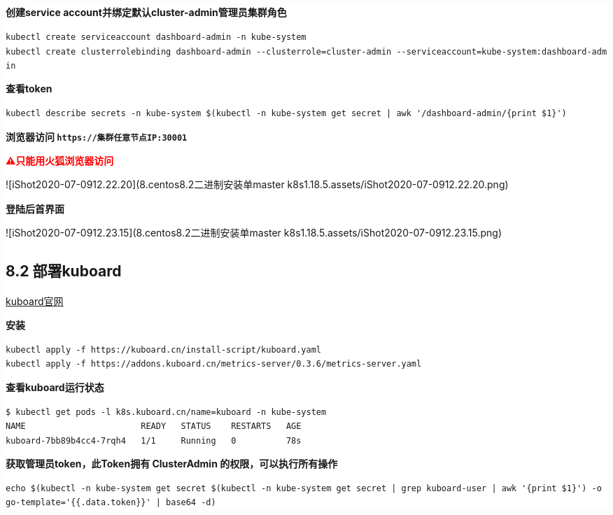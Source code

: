 

**创建service account并绑定默认cluster-admin管理员集群角色**

```shell
kubectl create serviceaccount dashboard-admin -n kube-system
kubectl create clusterrolebinding dashboard-admin --clusterrole=cluster-admin --serviceaccount=kube-system:dashboard-admin
```



**查看token**

```shell
kubectl describe secrets -n kube-system $(kubectl -n kube-system get secret | awk '/dashboard-admin/{print $1}')
```





**浏览器访问 `https://集群任意节点IP:30001`**

**<span style=color:red>⚠️只能用火狐浏览器访问</span>**

![iShot2020-07-0912.22.20](8.centos8.2二进制安装单master k8s1.18.5.assets/iShot2020-07-0912.22.20.png)



**登陆后首界面**

![iShot2020-07-0912.23.15](8.centos8.2二进制安装单master k8s1.18.5.assets/iShot2020-07-0912.23.15.png)



## 8.2 部署kuboard

[kuboard官网](https://www.kuboard.cn/)



**安装**

```shell
kubectl apply -f https://kuboard.cn/install-script/kuboard.yaml
kubectl apply -f https://addons.kuboard.cn/metrics-server/0.3.6/metrics-server.yaml
```



**查看kuboard运行状态**

```shell
$ kubectl get pods -l k8s.kuboard.cn/name=kuboard -n kube-system
NAME                       READY   STATUS    RESTARTS   AGE
kuboard-7bb89b4cc4-7rqh4   1/1     Running   0          78s
```



**获取管理员token，此Token拥有 ClusterAdmin 的权限，可以执行所有操作**

```shell
echo $(kubectl -n kube-system get secret $(kubectl -n kube-system get secret | grep kuboard-user | awk '{print $1}') -o go-template='{{.data.token}}' | base64 -d)
```
